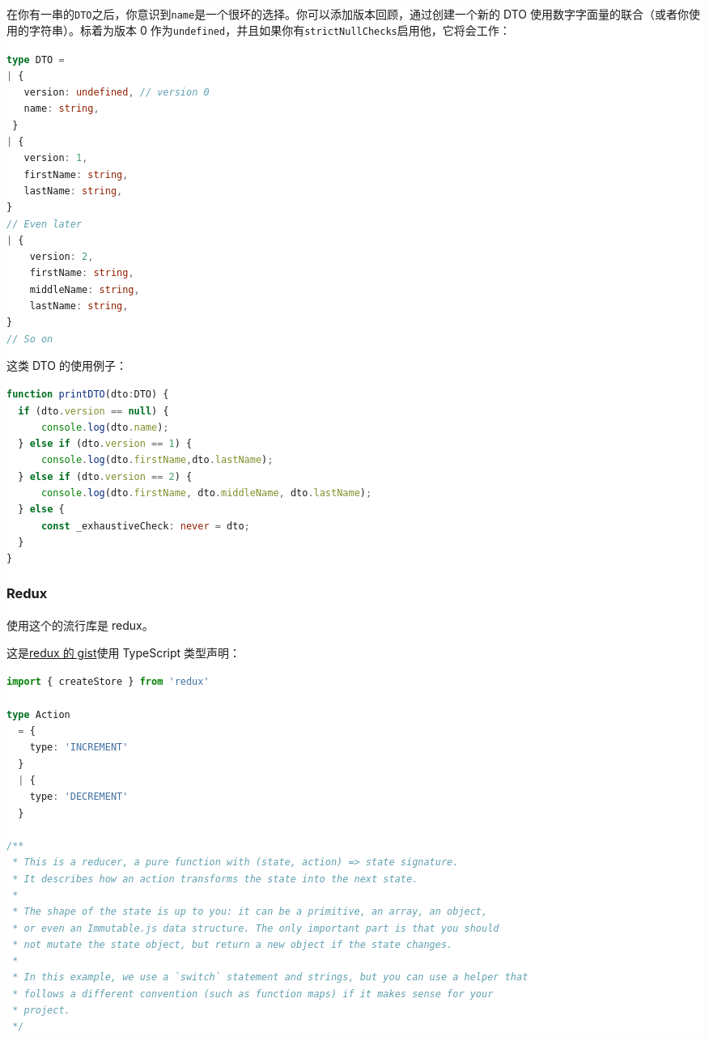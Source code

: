 在你有一串的`DTO`之后，你意识到`name`是一个很坏的选择。你可以添加版本回顾，通过创建一个新的 DTO 使用数字字面量的联合（或者你使用的字符串）。标着为版本 0 作为`undefined`，并且如果你有`strictNullChecks`启用他，它将会工作：
```ts
type DTO = 
| { 
   version: undefined, // version 0
   name: string,
 }
| {
   version: 1,
   firstName: string,
   lastName: string, 
}
// Even later 
| {
    version: 2,
    firstName: string,
    middleName: string,
    lastName: string, 
} 
// So on
```

这类 DTO 的使用例子：
```ts
function printDTO(dto:DTO) {
  if (dto.version == null) {
      console.log(dto.name);
  } else if (dto.version == 1) {
      console.log(dto.firstName,dto.lastName);
  } else if (dto.version == 2) {
      console.log(dto.firstName, dto.middleName, dto.lastName);
  } else {
      const _exhaustiveCheck: never = dto;
  }
}
```

### Redux

使用这个的流行库是 redux。

这是[redux 的 gist](https://github.com/reactjs/redux#the-gist)使用 TypeScript 类型声明：
```ts
import { createStore } from 'redux'

type Action
  = {
    type: 'INCREMENT'
  }
  | {
    type: 'DECREMENT'
  }

/**
 * This is a reducer, a pure function with (state, action) => state signature.
 * It describes how an action transforms the state into the next state.
 *
 * The shape of the state is up to you: it can be a primitive, an array, an object,
 * or even an Immutable.js data structure. The only important part is that you should
 * not mutate the state object, but return a new object if the state changes.
 *
 * In this example, we use a `switch` statement and strings, but you can use a helper that
 * follows a different convention (such as function maps) if it makes sense for your
 * project.
 */
```